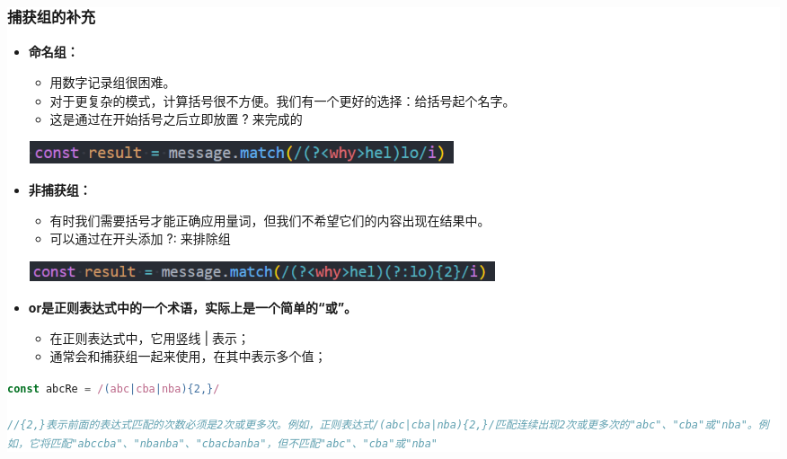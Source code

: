 ### 捕获组的补充

- **命名组：**

  - 用数字记录组很困难。
  - 对于更复杂的模式，计算括号很不方便。我们有一个更好的选择：给括号起个名字。
  - 这是通过在开始括号之后立即放置 ?<name> 来完成的

  ![image-20230214113302181](.\JavaScript高级_image\image-20230214113302181.png)

- **非捕获组：**

  - 有时我们需要括号才能正确应用量词，但我们不希望它们的内容出现在结果中。
  - 可以通过在开头添加 ?: 来排除组

  ![image-20230214113326297](.\JavaScript高级_image\image-20230214113326297.png)

- **or是正则表达式中的一个术语，实际上是一个简单的“或”。**
  - 在正则表达式中，它用竖线 | 表示；
  - 通常会和捕获组一起来使用，在其中表示多个值；

```javascript
const abcRe = /(abc|cba|nba){2,}/

//{2,}表示前面的表达式匹配的次数必须是2次或更多次。例如，正则表达式/(abc|cba|nba){2,}/匹配连续出现2次或更多次的"abc"、"cba"或"nba"。例如，它将匹配"abccba"、"nbanba"、"cbacbanba"，但不匹配"abc"、"cba"或"nba"
```

